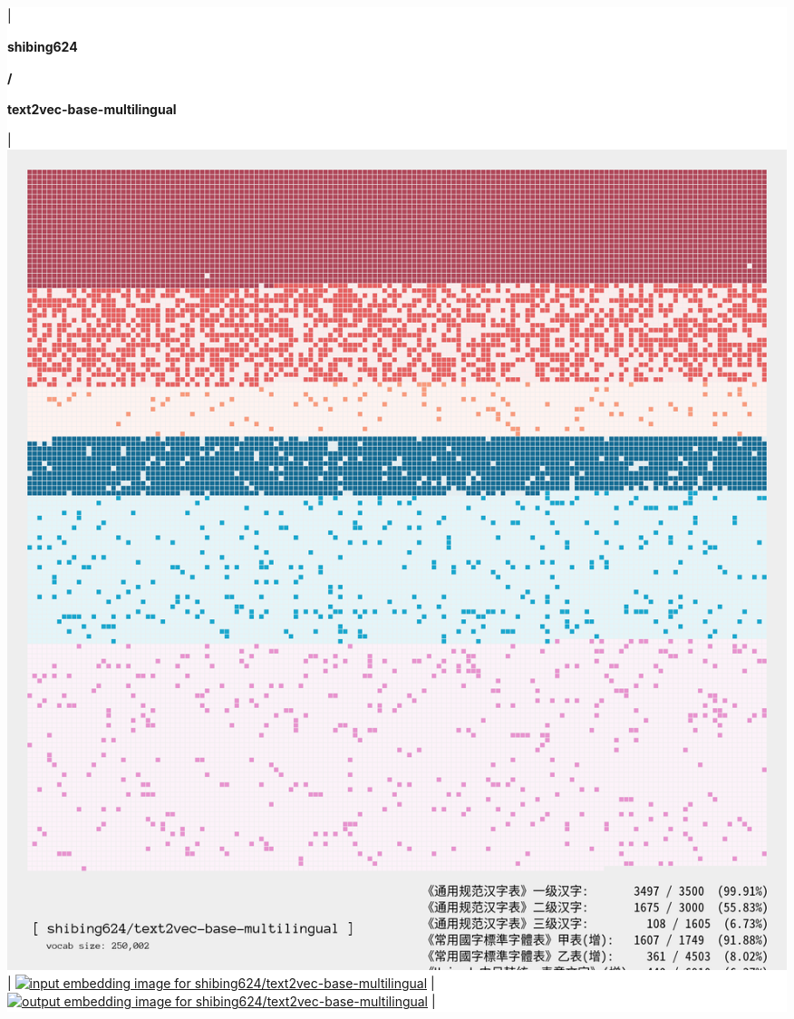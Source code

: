 | <b><p>shibing624</p><p>/</p><p>text2vec-base-multilingual</p></b> | ![Vocab Coverage for <b><p>shibing624</p><p>/</p><p>text2vec-base-multilingual</p></b>](images/coverage/shibing624_text2vec-base-multilingual.coverage.png) | [![input embedding image for <b><p>shibing624</p><p>/</p><p>text2vec-base-multilingual</p></b>](images/embeddings/thumbnails/embeddings.shibing624_text2vec-base-multilingual.input.jpg)](images/embeddings/embeddings.shibing624_text2vec-base-multilingual.input.jpg) | [![output embedding image for <b><p>shibing624</p><p>/</p><p>text2vec-base-multilingual</p></b>](images/embeddings/thumbnails/embeddings.shibing624_text2vec-base-multilingual.output.jpg)](images/embeddings/embeddings.shibing624_text2vec-base-multilingual.output.jpg) |